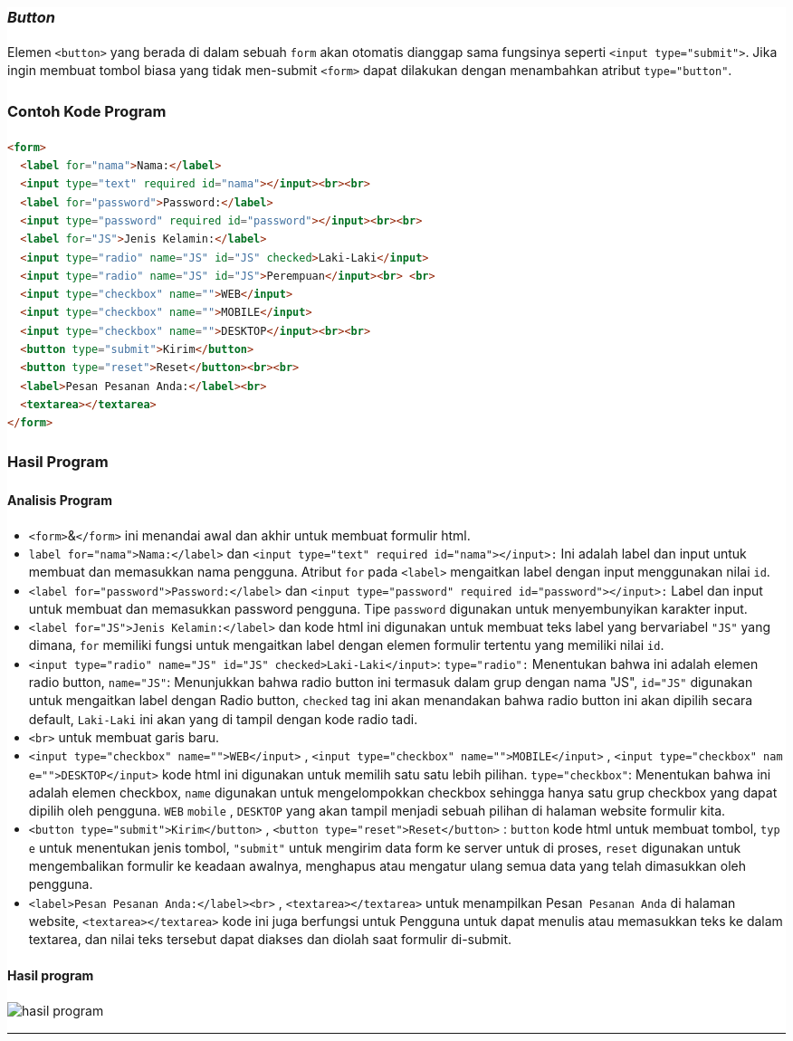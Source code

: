 ### *Button*
Elemen `<button>` yang berada di dalam sebuah `form` akan otomatis dianggap sama fungsinya seperti `<input type="submit">`. Jika ingin membuat tombol biasa yang tidak men-submit `<form>` dapat dilakukan dengan menambahkan atribut `type="button"`.

### Contoh Kode Program 
```html
<form>
  <label for="nama">Nama:</label>
  <input type="text" required id="nama"></input><br><br>
  <label for="password">Password:</label>
  <input type="password" required id="password"></input><br><br>
  <label for="JS">Jenis Kelamin:</label>
  <input type="radio" name="JS" id="JS" checked>Laki-Laki</input>
  <input type="radio" name="JS" id="JS">Perempuan</input><br> <br>
  <input type="checkbox" name="">WEB</input>
  <input type="checkbox" name="">MOBILE</input>
  <input type="checkbox" name="">DESKTOP</input><br><br>
  <button type="submit">Kirim</button>
  <button type="reset">Reset</button><br><br>
  <label>Pesan Pesanan Anda:</label><br>
  <textarea></textarea>
</form>
```
### Hasil Program
#### Analisis Program
- `<form>`&`</form>`  ini menandai awal dan akhir untuk membuat formulir html.
- `label for="nama">Nama:</label>` dan `<input type="text" required id="nama"></input>:` Ini adalah label dan input untuk membuat dan memasukkan nama pengguna. Atribut `for` pada `<label>` mengaitkan label dengan input menggunakan nilai `id`.
- `<label for="password">Password:</label>` dan `<input type="password" required id="password"></input>:` Label dan input untuk membuat dan memasukkan password pengguna. Tipe `password` digunakan untuk menyembunyikan karakter input.
- `<label for="JS">Jenis Kelamin:</label>` dan  kode html ini digunakan untuk membuat teks label yang bervariabel `"JS"` yang dimana, `for`  memiliki fungsi untuk mengaitkan label dengan elemen formulir tertentu yang memiliki nilai `id`.
- `<input type="radio" name="JS" id="JS" checked>Laki-Laki</input>`:  `type="radio":` Menentukan bahwa ini adalah elemen radio button, `name="JS"`: Menunjukkan bahwa radio button ini termasuk dalam grup dengan nama "JS", `id="JS"` digunakan untuk mengaitkan label dengan Radio button, `checked` tag ini akan menandakan bahwa radio button ini akan dipilih secara default, `Laki-Laki` ini akan yang di tampil dengan kode radio tadi.
- `<br>` untuk membuat garis baru.
- `<input type="checkbox" name="">WEB</input>` , `<input type="checkbox" name="">MOBILE</input>` , `<input type="checkbox" name="">DESKTOP</input>` kode html ini digunakan untuk memilih satu satu lebih pilihan. `type="checkbox"`: Menentukan bahwa ini adalah elemen checkbox, `name` digunakan untuk mengelompokkan checkbox sehingga hanya satu grup checkbox yang dapat dipilih oleh pengguna. `WEB` `mobile` , `DESKTOP`  yang akan tampil menjadi sebuah pilihan di halaman website formulir kita.
- `<button type="submit">Kirim</button>` , `<button type="reset">Reset</button>` :  `button` kode html untuk membuat tombol, `type` untuk menentukan jenis tombol, `"submit"` untuk mengirim data form ke server untuk di proses, `reset` digunakan untuk mengembalikan formulir ke keadaan awalnya, menghapus atau mengatur ulang semua data yang telah dimasukkan oleh pengguna.
- `<label>Pesan Pesanan Anda:</label><br>` , `<textarea></textarea>` untuk menampilkan  Pesan` Pesanan Anda` di halaman website, `<textarea></textarea>` kode ini juga berfungsi untuk Pengguna untuk dapat menulis atau memasukkan teks ke dalam textarea, dan nilai teks tersebut dapat diakses dan diolah saat formulir di-submit.
#### Hasil program
![hasil program](tugasform.jpg)

---